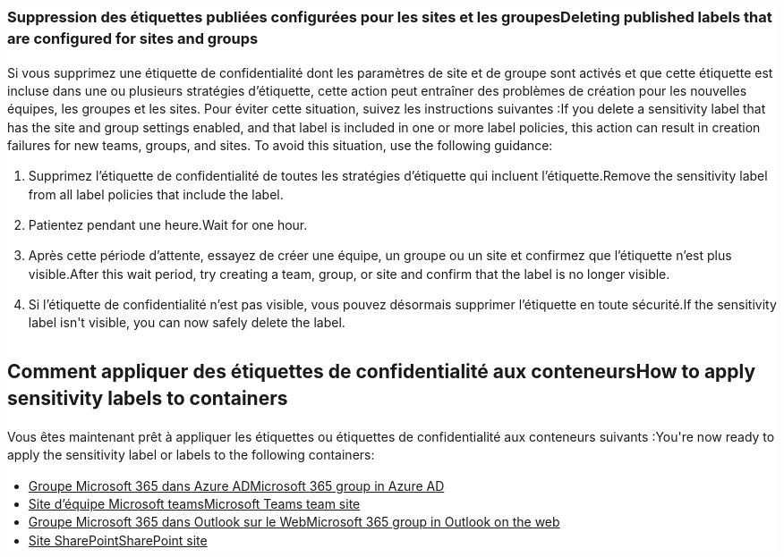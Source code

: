 ### <a name="deleting-published-labels-that-are-configured-for-sites-and-groups"></a><span data-ttu-id="7b347-240">Suppression des étiquettes publiées configurées pour les sites et les groupes</span><span class="sxs-lookup"><span data-stu-id="7b347-240">Deleting published labels that are configured for sites and groups</span></span>

<span data-ttu-id="7b347-p128">Si vous supprimez une étiquette de confidentialité dont les paramètres de site et de groupe sont activés et que cette étiquette est incluse dans une ou plusieurs stratégies d’étiquette, cette action peut entraîner des problèmes de création pour les nouvelles équipes, les groupes et les sites. Pour éviter cette situation, suivez les instructions suivantes :</span><span class="sxs-lookup"><span data-stu-id="7b347-p128">If you delete a sensitivity label that has the site and group settings enabled, and that label is included in one or more label policies, this action can result in creation failures for new teams, groups, and sites. To avoid this situation, use the following guidance:</span></span>

1. <span data-ttu-id="7b347-243">Supprimez l’étiquette de confidentialité de toutes les stratégies d’étiquette qui incluent l’étiquette.</span><span class="sxs-lookup"><span data-stu-id="7b347-243">Remove the sensitivity label from all label policies that include the label.</span></span>

2. <span data-ttu-id="7b347-244">Patientez pendant une heure.</span><span class="sxs-lookup"><span data-stu-id="7b347-244">Wait for one hour.</span></span>

3. <span data-ttu-id="7b347-245">Après cette période d’attente, essayez de créer une équipe, un groupe ou un site et confirmez que l’étiquette n’est plus visible.</span><span class="sxs-lookup"><span data-stu-id="7b347-245">After this wait period, try creating a team, group, or site and confirm that the label is no longer visible.</span></span>

4. <span data-ttu-id="7b347-246">Si l’étiquette de confidentialité n’est pas visible, vous pouvez désormais supprimer l’étiquette en toute sécurité.</span><span class="sxs-lookup"><span data-stu-id="7b347-246">If the sensitivity label isn't visible, you can now safely delete the label.</span></span>

## <a name="how-to-apply-sensitivity-labels-to-containers"></a><span data-ttu-id="7b347-247">Comment appliquer des étiquettes de confidentialité aux conteneurs</span><span class="sxs-lookup"><span data-stu-id="7b347-247">How to apply sensitivity labels to containers</span></span>

<span data-ttu-id="7b347-248">Vous êtes maintenant prêt à appliquer les étiquettes ou étiquettes de confidentialité aux conteneurs suivants :</span><span class="sxs-lookup"><span data-stu-id="7b347-248">You're now ready to apply the sensitivity label or labels to the following containers:</span></span>

- [<span data-ttu-id="7b347-249">Groupe Microsoft 365 dans Azure AD</span><span class="sxs-lookup"><span data-stu-id="7b347-249">Microsoft 365 group in Azure AD</span></span>](#apply-sensitivity-labels-to-microsoft-365-groups)
- [<span data-ttu-id="7b347-250">Site d’équipe Microsoft teams</span><span class="sxs-lookup"><span data-stu-id="7b347-250">Microsoft Teams team site</span></span>](#apply-a-sensitivity-label-to-a-new-team)
- [<span data-ttu-id="7b347-251">Groupe Microsoft 365 dans Outlook sur le Web</span><span class="sxs-lookup"><span data-stu-id="7b347-251">Microsoft 365 group in Outlook on the web</span></span>](#apply-a-sensitivity-label-to-a-new-group-in-outlook-on-the-web)
- [<span data-ttu-id="7b347-252">Site SharePoint</span><span class="sxs-lookup"><span data-stu-id="7b347-252">SharePoint site</span></span>](#apply-a-sensitivity-label-to-a-new-site)
